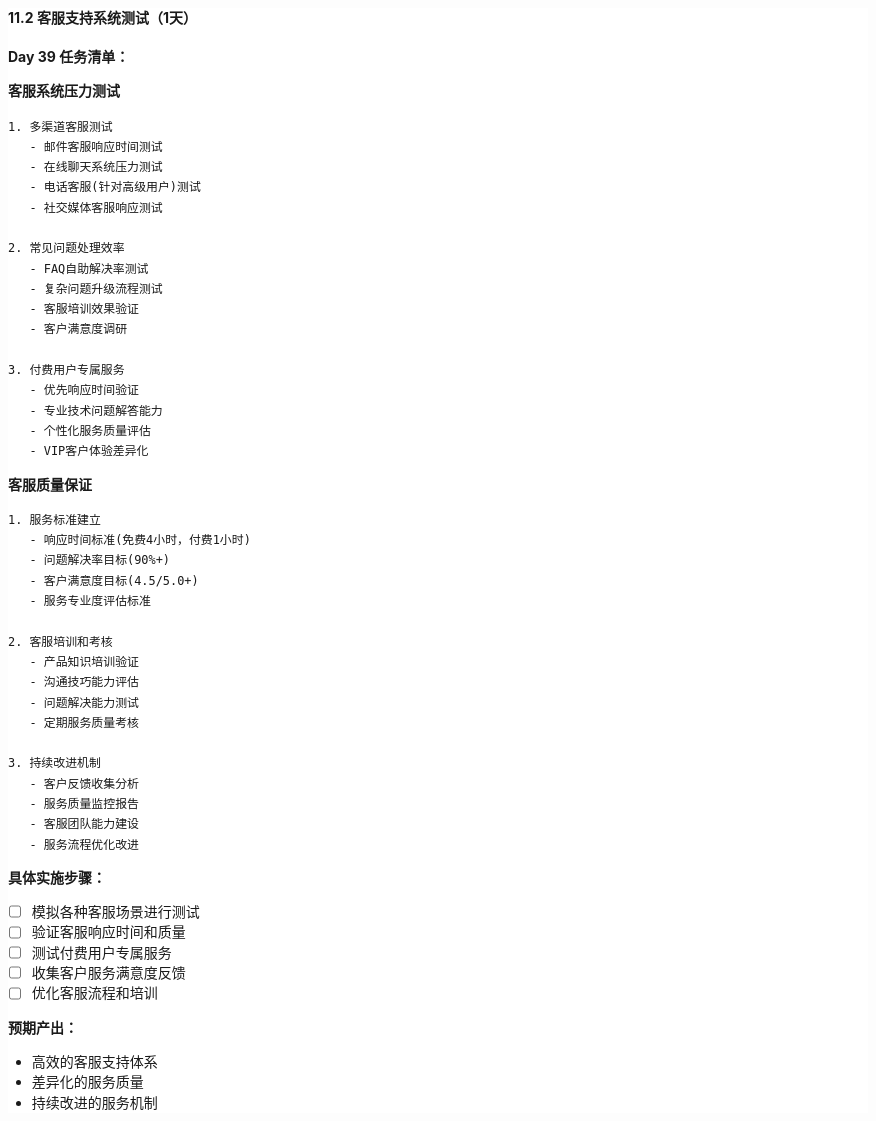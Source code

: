 #### 11.2 客服支持系统测试（1天）

**Day 39 任务清单：**

**客服系统压力测试**
```
1. 多渠道客服测试
   - 邮件客服响应时间测试
   - 在线聊天系统压力测试
   - 电话客服(针对高级用户)测试
   - 社交媒体客服响应测试

2. 常见问题处理效率
   - FAQ自助解决率测试
   - 复杂问题升级流程测试
   - 客服培训效果验证
   - 客户满意度调研

3. 付费用户专属服务
   - 优先响应时间验证
   - 专业技术问题解答能力
   - 个性化服务质量评估
   - VIP客户体验差异化
```

**客服质量保证**
```
1. 服务标准建立
   - 响应时间标准(免费4小时，付费1小时)
   - 问题解决率目标(90%+)
   - 客户满意度目标(4.5/5.0+)
   - 服务专业度评估标准

2. 客服培训和考核
   - 产品知识培训验证
   - 沟通技巧能力评估
   - 问题解决能力测试
   - 定期服务质量考核

3. 持续改进机制
   - 客户反馈收集分析
   - 服务质量监控报告
   - 客服团队能力建设
   - 服务流程优化改进
```

**具体实施步骤：**
- [ ] 模拟各种客服场景进行测试
- [ ] 验证客服响应时间和质量
- [ ] 测试付费用户专属服务
- [ ] 收集客户服务满意度反馈
- [ ] 优化客服流程和培训

**预期产出：**
- 高效的客服支持体系
- 差异化的服务质量
- 持续改进的服务机制
